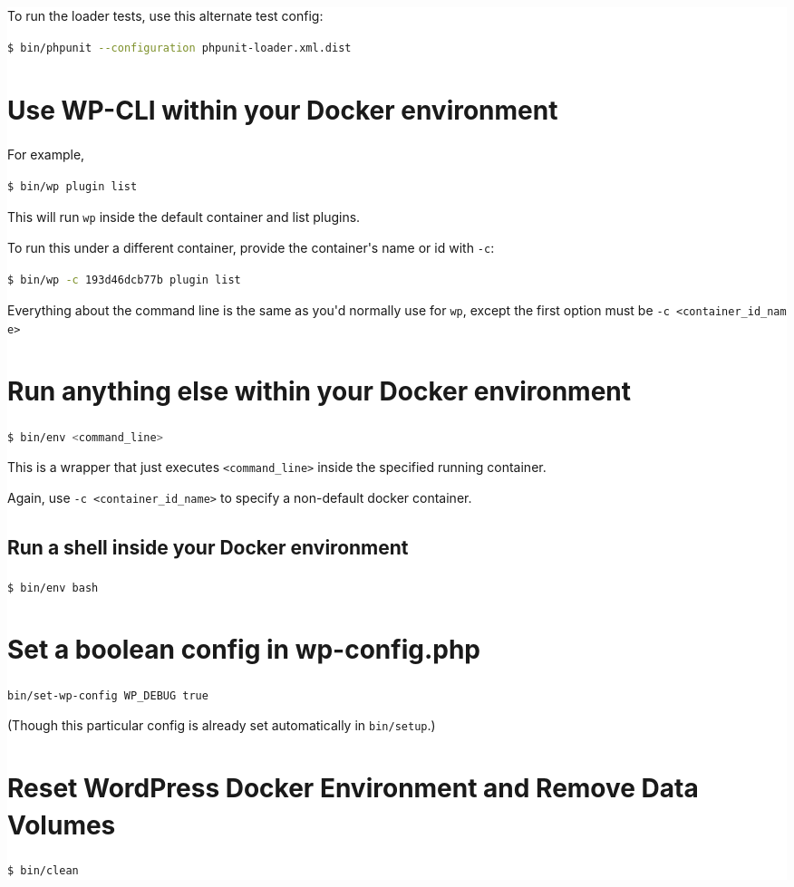 To run the loader tests, use this alternate test config:

```bash
$ bin/phpunit --configuration phpunit-loader.xml.dist
```

# Use WP-CLI within your Docker environment

For example,

```bash
$ bin/wp plugin list
```

This will run `wp` inside the default container and list plugins.

To run this under a different container, provide the container's name or id with `-c`:

```bash
$ bin/wp -c 193d46dcb77b plugin list 
```

Everything about the command line is the same as you'd normally use for `wp`, except the first
option must be `-c <container_id_name>`

# Run anything else within your Docker environment

```bash
$ bin/env <command_line>
```

This is a wrapper that just executes `<command_line>` inside the specified running container.

Again, use `-c <container_id_name>` to specify a non-default docker container.

## Run a shell inside your Docker environment

```bash
$ bin/env bash
```
# Set a boolean config in wp-config.php

```bash
bin/set-wp-config WP_DEBUG true
```

(Though this particular config is already set automatically in `bin/setup`.)

# Reset WordPress Docker Environment and Remove Data Volumes

```bash
$ bin/clean
```
